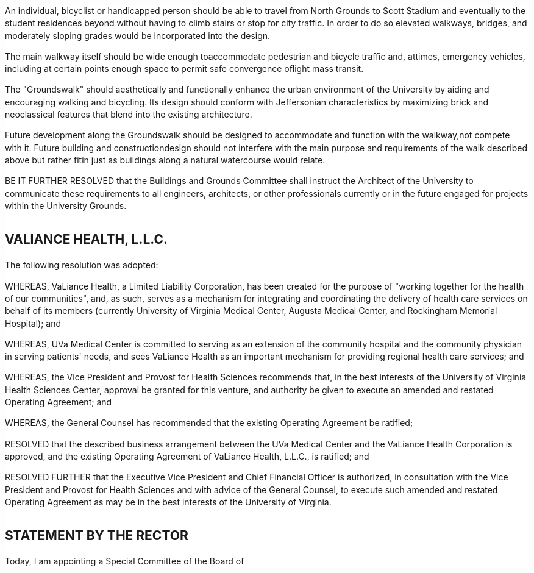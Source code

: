 An individual, bicyclist or handicapped person should be able to travel from North Grounds to Scott Stadium and eventually to the student residences beyond without having to climb stairs or stop for city traffic. In order to do so elevated walkways, bridges, and moderately sloping grades would be incorporated into the design.

The main walkway itself should be wide enough toaccommodate pedestrian and bicycle traffic and, attimes, emergency vehicles, including at certain points enough space to permit safe convergence oflight mass transit.

The "Groundswalk" should aesthetically and functionally enhance the urban environment of the University by aiding and encouraging walking and bicycling. Its design should conform with Jeffersonian characteristics by maximizing brick and neoclassical features that blend into the existing architecture.

Future development along the Groundswalk should be designed to accommodate and function with the walkway,not compete with it. Future building and constructiondesign should not interfere with the main purpose and requirements of the walk described above but rather fitin just as buildings along a natural watercourse would relate.

BE IT FURTHER RESOLVED that the Buildings and Grounds Committee shall instruct the Architect of the University to communicate these requirements to all engineers, architects, or other professionals currently or in the future engaged for projects within the University Grounds.

VALIANCE HEALTH, L.L.C.
-----------------------

The following resolution was adopted:

WHEREAS, VaLiance Health, a Limited Liability Corporation, has been created for the purpose of "working together for the health of our communities", and, as such, serves as a mechanism for integrating and coordinating the delivery of health care services on behalf of its members (currently University of Virginia Medical Center, Augusta Medical Center, and Rockingham Memorial Hospital); and

WHEREAS, UVa Medical Center is committed to serving as an extension of the community hospital and the community physician in serving patients' needs, and sees VaLiance Health as an important mechanism for providing regional health care services; and

WHEREAS, the Vice President and Provost for Health Sciences recommends that, in the best interests of the University of Virginia Health Sciences Center, approval be granted for this venture, and authority be given to execute an amended and restated Operating Agreement; and

WHEREAS, the General Counsel has recommended that the existing Operating Agreement be ratified;

RESOLVED that the described business arrangement between the UVa Medical Center and the VaLiance Health Corporation is approved, and the existing Operating Agreement of VaLiance Health, L.L.C., is ratified; and

RESOLVED FURTHER that the Executive Vice President and Chief Financial Officer is authorized, in consultation with the Vice President and Provost for Health Sciences and with advice of the General Counsel, to execute such amended and restated Operating Agreement as may be in the best interests of the University of Virginia.

STATEMENT BY THE RECTOR
-----------------------

Today, I am appointing a Special Committee of the Board of
